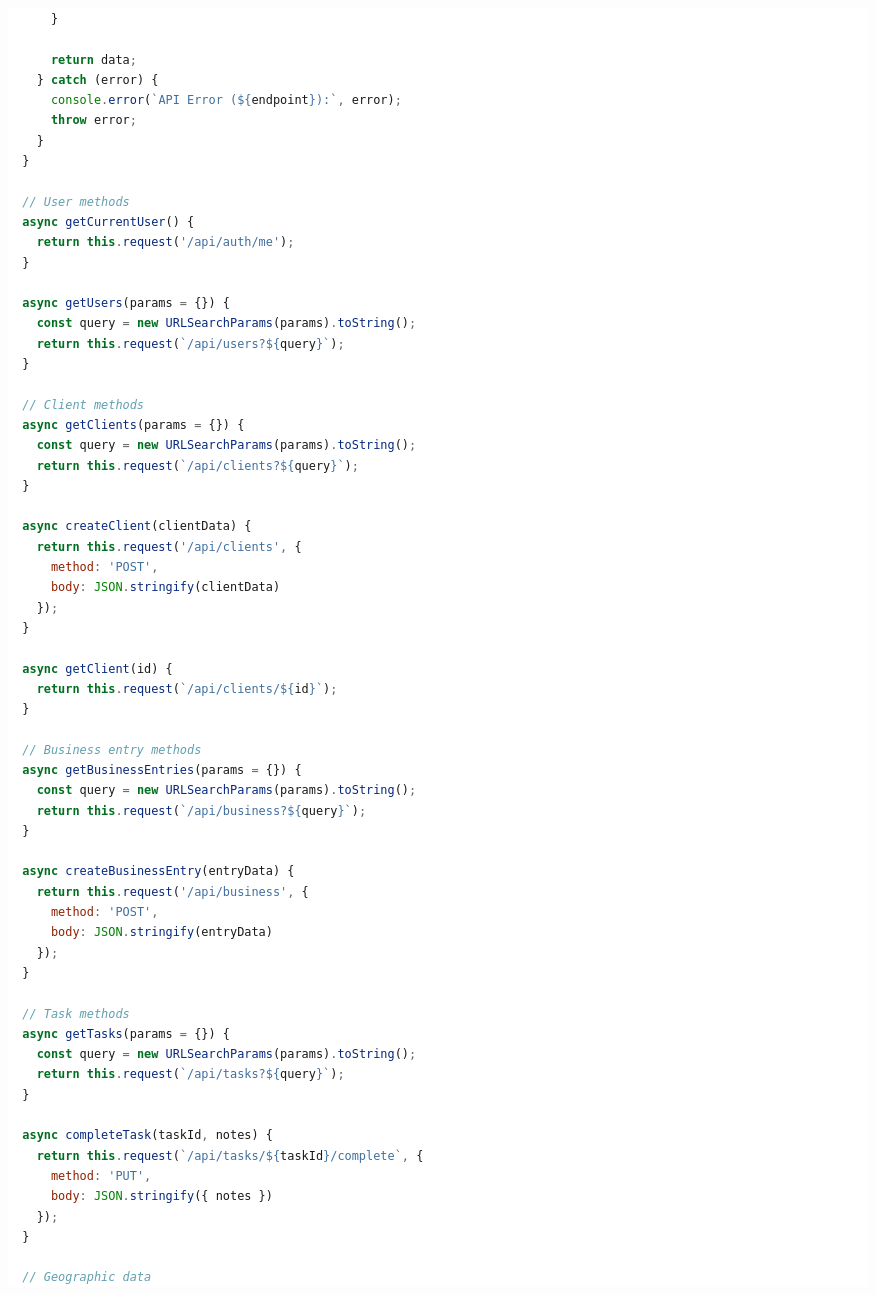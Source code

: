 ```javascript
      }

      return data;
    } catch (error) {
      console.error(`API Error (${endpoint}):`, error);
      throw error;
    }
  }

  // User methods
  async getCurrentUser() {
    return this.request('/api/auth/me');
  }

  async getUsers(params = {}) {
    const query = new URLSearchParams(params).toString();
    return this.request(`/api/users?${query}`);
  }

  // Client methods
  async getClients(params = {}) {
    const query = new URLSearchParams(params).toString();
    return this.request(`/api/clients?${query}`);
  }

  async createClient(clientData) {
    return this.request('/api/clients', {
      method: 'POST',
      body: JSON.stringify(clientData)
    });
  }

  async getClient(id) {
    return this.request(`/api/clients/${id}`);
  }

  // Business entry methods
  async getBusinessEntries(params = {}) {
    const query = new URLSearchParams(params).toString();
    return this.request(`/api/business?${query}`);
  }

  async createBusinessEntry(entryData) {
    return this.request('/api/business', {
      method: 'POST',
      body: JSON.stringify(entryData)
    });
  }

  // Task methods
  async getTasks(params = {}) {
    const query = new URLSearchParams(params).toString();
    return this.request(`/api/tasks?${query}`);
  }

  async completeTask(taskId, notes) {
    return this.request(`/api/tasks/${taskId}/complete`, {
      method: 'PUT',
      body: JSON.stringify({ notes })
    });
  }

  // Geographic data
```